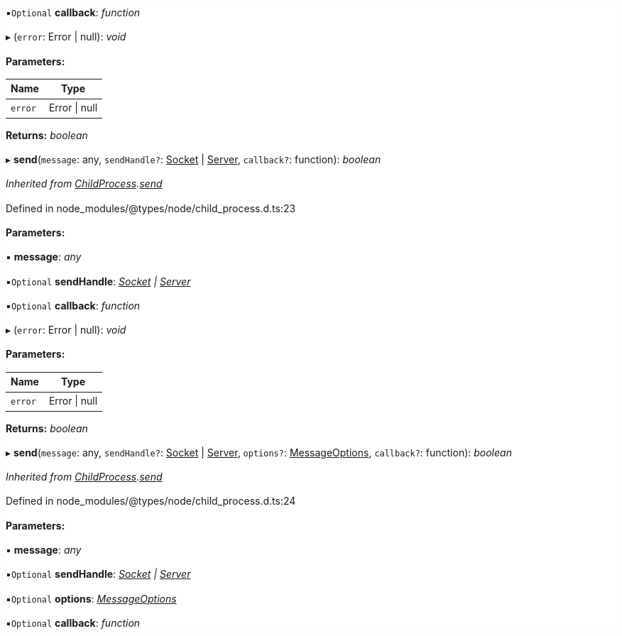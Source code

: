 ▪`Optional`  **callback**: *function*

▸ (`error`: Error | null): *void*

**Parameters:**

Name | Type |
------ | ------ |
`error` | Error &#124; null |

**Returns:** *boolean*

▸ **send**(`message`: any, `sendHandle?`: [Socket](../classes/_node_modules__types_node_net_d_._net_.socket.md) | [Server](../classes/_node_modules__types_node_net_d_._net_.server.md), `callback?`: function): *boolean*

*Inherited from [ChildProcess](_node_modules__types_node_child_process_d_._child_process_.childprocess.md).[send](_node_modules__types_node_child_process_d_._child_process_.childprocess.md#send)*

Defined in node_modules/@types/node/child_process.d.ts:23

**Parameters:**

▪ **message**: *any*

▪`Optional`  **sendHandle**: *[Socket](../classes/_node_modules__types_node_net_d_._net_.socket.md) | [Server](../classes/_node_modules__types_node_net_d_._net_.server.md)*

▪`Optional`  **callback**: *function*

▸ (`error`: Error | null): *void*

**Parameters:**

Name | Type |
------ | ------ |
`error` | Error &#124; null |

**Returns:** *boolean*

▸ **send**(`message`: any, `sendHandle?`: [Socket](../classes/_node_modules__types_node_net_d_._net_.socket.md) | [Server](../classes/_node_modules__types_node_net_d_._net_.server.md), `options?`: [MessageOptions](_node_modules__types_node_child_process_d_._child_process_.messageoptions.md), `callback?`: function): *boolean*

*Inherited from [ChildProcess](_node_modules__types_node_child_process_d_._child_process_.childprocess.md).[send](_node_modules__types_node_child_process_d_._child_process_.childprocess.md#send)*

Defined in node_modules/@types/node/child_process.d.ts:24

**Parameters:**

▪ **message**: *any*

▪`Optional`  **sendHandle**: *[Socket](../classes/_node_modules__types_node_net_d_._net_.socket.md) | [Server](../classes/_node_modules__types_node_net_d_._net_.server.md)*

▪`Optional`  **options**: *[MessageOptions](_node_modules__types_node_child_process_d_._child_process_.messageoptions.md)*

▪`Optional`  **callback**: *function*
